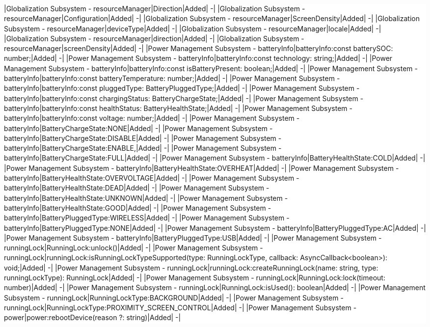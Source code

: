 |Globalization Subsystem - resourceManager|Direction|Added| -|
|Globalization Subsystem - resourceManager|Configuration|Added| -|
|Globalization Subsystem - resourceManager|ScreenDensity|Added| -|
|Globalization Subsystem - resourceManager|deviceType|Added| -|
|Globalization Subsystem - resourceManager|locale|Added| -|
|Globalization Subsystem - resourceManager|direction|Added| -|
|Globalization Subsystem - resourceManager|screenDensity|Added| -|
|Power Management Subsystem - batteryInfo|batteryInfo:const batterySOC: number;|Added| -|
|Power Management Subsystem - batteryInfo|batteryInfo:const technology: string;|Added| -|
|Power Management Subsystem - batteryInfo|batteryInfo:const isBatteryPresent: boolean;|Added| -|
|Power Management Subsystem - batteryInfo|batteryInfo:const batteryTemperature: number;|Added| -|
|Power Management Subsystem - batteryInfo|batteryInfo:const pluggedType: BatteryPluggedType;|Added| -|
|Power Management Subsystem - batteryInfo|batteryInfo:const chargingStatus: BatteryChargeState;|Added| -|
|Power Management Subsystem - batteryInfo|batteryInfo:const healthStatus: BatteryHealthState;|Added| -|
|Power Management Subsystem - batteryInfo|batteryInfo:const voltage: number;|Added| -|
|Power Management Subsystem - batteryInfo|BatteryChargeState:NONE|Added| -|
|Power Management Subsystem - batteryInfo|BatteryChargeState:DISABLE|Added| -|
|Power Management Subsystem - batteryInfo|BatteryChargeState:ENABLE,|Added| -|
|Power Management Subsystem - batteryInfo|BatteryChargeState:FULL|Added| -|
|Power Management Subsystem - batteryInfo|BatteryHealthState:COLD|Added| -|
|Power Management Subsystem - batteryInfo|BatteryHealthState:OVERHEAT|Added| -|
|Power Management Subsystem - batteryInfo|BatteryHealthState:OVERVOLTAGE|Added| -|
|Power Management Subsystem - batteryInfo|BatteryHealthState:DEAD|Added| -|
|Power Management Subsystem - batteryInfo|BatteryHealthState:UNKNOWN|Added| -|
|Power Management Subsystem - batteryInfo|BatteryHealthState:GOOD|Added| -|
|Power Management Subsystem - batteryInfo|BatteryPluggedType:WIRELESS|Added| -|
|Power Management Subsystem - batteryInfo|BatteryPluggedType:NONE|Added| -|
|Power Management Subsystem - batteryInfo|BatteryPluggedType:AC|Added| -|
|Power Management Subsystem - batteryInfo|BatteryPluggedType:USB|Added| -|
|Power Management Subsystem - runningLock|RunningLock:unlock()|Added| -|
|Power Management Subsystem - runningLock|runningLock:isRunningLockTypeSupported(type: RunningLockType, callback: AsyncCallback\<boolean>): void;|Added| -|
|Power Management Subsystem - runningLock|runningLock:createRunningLock(name: string, type: runningLockType): RunningLock|Added| -|
|Power Management Subsystem - runningLock|RunningLock:lock(timeout: number)|Added| -|
|Power Management Subsystem - runningLock|RunningLock:isUsed(): boolean|Added| -|
|Power Management Subsystem - runningLock|RunningLockType:BACKGROUND|Added| -|
|Power Management Subsystem - runningLock|RunningLockType:PROXIMITY_SCREEN_CONTROL|Added| -|
|Power Management Subsystem - power|power:rebootDevice(reason ?: string)|Added| -|